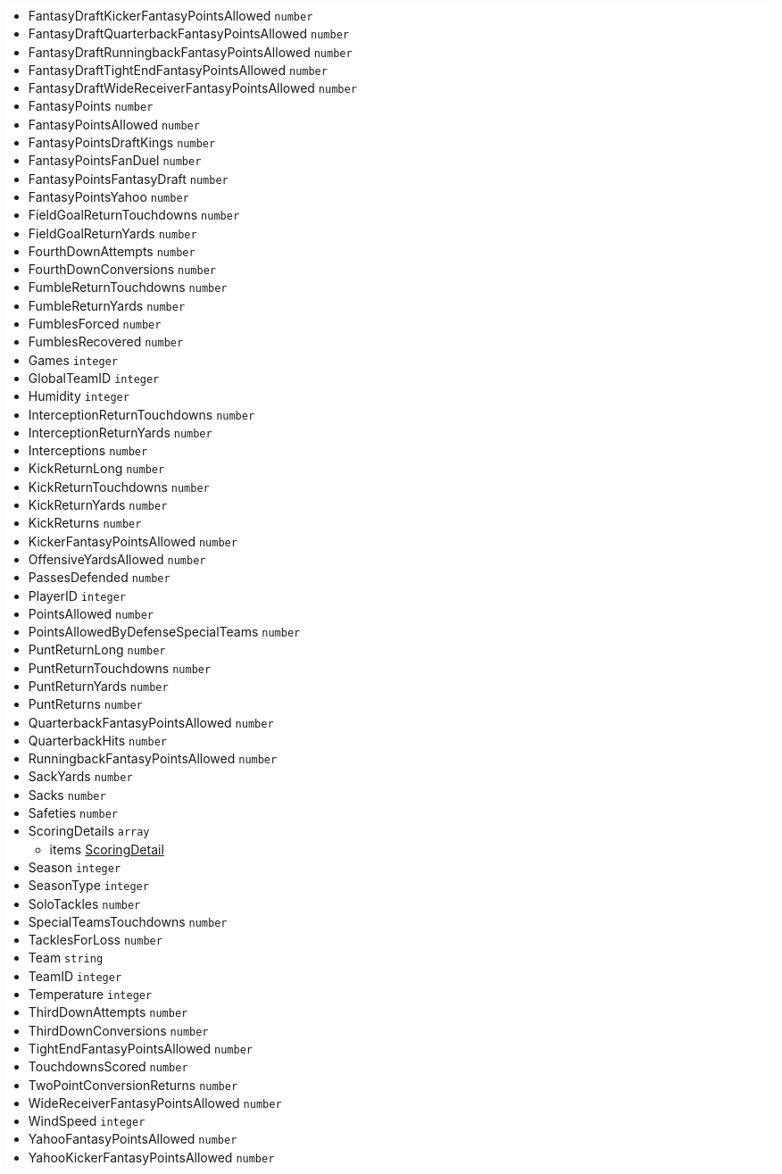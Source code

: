   * FantasyDraftKickerFantasyPointsAllowed `number`
  * FantasyDraftQuarterbackFantasyPointsAllowed `number`
  * FantasyDraftRunningbackFantasyPointsAllowed `number`
  * FantasyDraftTightEndFantasyPointsAllowed `number`
  * FantasyDraftWideReceiverFantasyPointsAllowed `number`
  * FantasyPoints `number`
  * FantasyPointsAllowed `number`
  * FantasyPointsDraftKings `number`
  * FantasyPointsFanDuel `number`
  * FantasyPointsFantasyDraft `number`
  * FantasyPointsYahoo `number`
  * FieldGoalReturnTouchdowns `number`
  * FieldGoalReturnYards `number`
  * FourthDownAttempts `number`
  * FourthDownConversions `number`
  * FumbleReturnTouchdowns `number`
  * FumbleReturnYards `number`
  * FumblesForced `number`
  * FumblesRecovered `number`
  * Games `integer`
  * GlobalTeamID `integer`
  * Humidity `integer`
  * InterceptionReturnTouchdowns `number`
  * InterceptionReturnYards `number`
  * Interceptions `number`
  * KickReturnLong `number`
  * KickReturnTouchdowns `number`
  * KickReturnYards `number`
  * KickReturns `number`
  * KickerFantasyPointsAllowed `number`
  * OffensiveYardsAllowed `number`
  * PassesDefended `number`
  * PlayerID `integer`
  * PointsAllowed `number`
  * PointsAllowedByDefenseSpecialTeams `number`
  * PuntReturnLong `number`
  * PuntReturnTouchdowns `number`
  * PuntReturnYards `number`
  * PuntReturns `number`
  * QuarterbackFantasyPointsAllowed `number`
  * QuarterbackHits `number`
  * RunningbackFantasyPointsAllowed `number`
  * SackYards `number`
  * Sacks `number`
  * Safeties `number`
  * ScoringDetails `array`
    * items [ScoringDetail](#scoringdetail)
  * Season `integer`
  * SeasonType `integer`
  * SoloTackles `number`
  * SpecialTeamsTouchdowns `number`
  * TacklesForLoss `number`
  * Team `string`
  * TeamID `integer`
  * Temperature `integer`
  * ThirdDownAttempts `number`
  * ThirdDownConversions `number`
  * TightEndFantasyPointsAllowed `number`
  * TouchdownsScored `number`
  * TwoPointConversionReturns `number`
  * WideReceiverFantasyPointsAllowed `number`
  * WindSpeed `integer`
  * YahooFantasyPointsAllowed `number`
  * YahooKickerFantasyPointsAllowed `number`